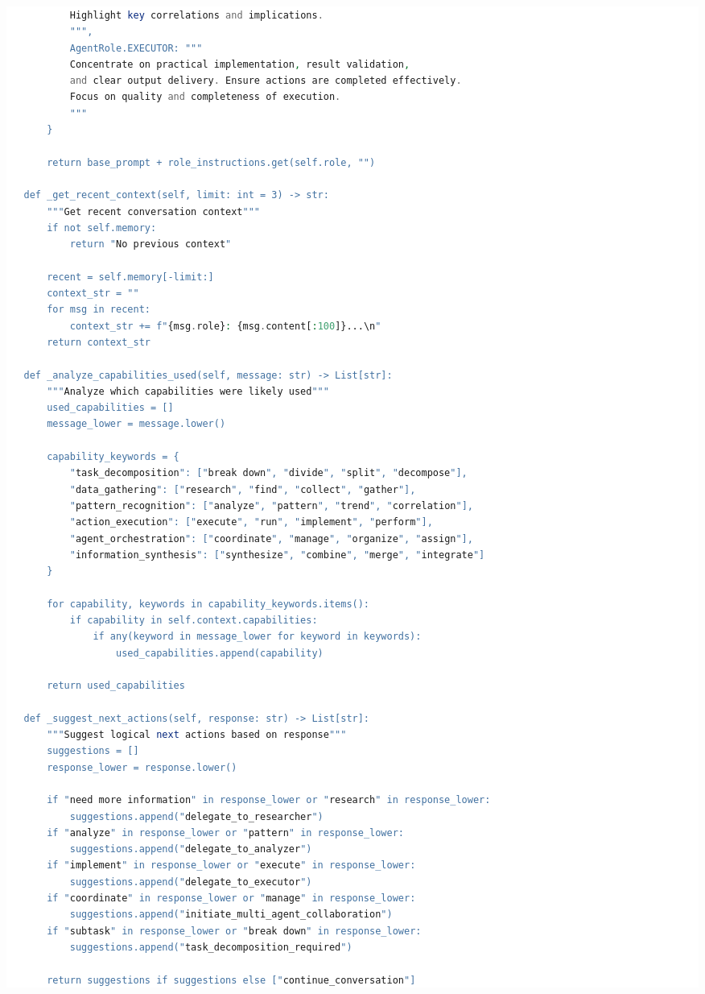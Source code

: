 ```php
           Highlight key correlations and implications.
           """,
           AgentRole.EXECUTOR: """
           Concentrate on practical implementation, result validation,
           and clear output delivery. Ensure actions are completed effectively.
           Focus on quality and completeness of execution.
           """
       }
      
       return base_prompt + role_instructions.get(self.role, "")
  
   def _get_recent_context(self, limit: int = 3) -> str:
       """Get recent conversation context"""
       if not self.memory:
           return "No previous context"
      
       recent = self.memory[-limit:]
       context_str = ""
       for msg in recent:
           context_str += f"{msg.role}: {msg.content[:100]}...\n"
       return context_str
  
   def _analyze_capabilities_used(self, message: str) -> List[str]:
       """Analyze which capabilities were likely used"""
       used_capabilities = []
       message_lower = message.lower()
      
       capability_keywords = {
           "task_decomposition": ["break down", "divide", "split", "decompose"],
           "data_gathering": ["research", "find", "collect", "gather"],
           "pattern_recognition": ["analyze", "pattern", "trend", "correlation"],
           "action_execution": ["execute", "run", "implement", "perform"],
           "agent_orchestration": ["coordinate", "manage", "organize", "assign"],
           "information_synthesis": ["synthesize", "combine", "merge", "integrate"]
       }
      
       for capability, keywords in capability_keywords.items():
           if capability in self.context.capabilities:
               if any(keyword in message_lower for keyword in keywords):
                   used_capabilities.append(capability)
      
       return used_capabilities
  
   def _suggest_next_actions(self, response: str) -> List[str]:
       """Suggest logical next actions based on response"""
       suggestions = []
       response_lower = response.lower()
      
       if "need more information" in response_lower or "research" in response_lower:
           suggestions.append("delegate_to_researcher")
       if "analyze" in response_lower or "pattern" in response_lower:
           suggestions.append("delegate_to_analyzer") 
       if "implement" in response_lower or "execute" in response_lower:
           suggestions.append("delegate_to_executor")
       if "coordinate" in response_lower or "manage" in response_lower:
           suggestions.append("initiate_multi_agent_collaboration")
       if "subtask" in response_lower or "break down" in response_lower:
           suggestions.append("task_decomposition_required")
          
       return suggestions if suggestions else ["continue_conversation"]
```
